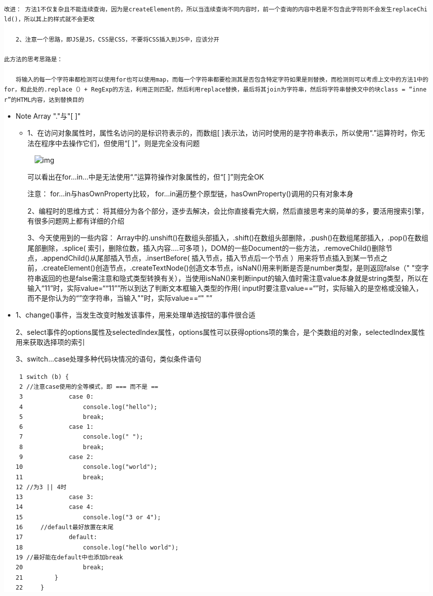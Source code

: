     改进： 方法1不仅复杂且不能连续查询，因为是createElement的，所以当连续查询不同内容时，前一个查询的内容中若是不包含此字符则不会发生replaceChild()，所以其上的样式就不会更改

    　　2、注意一个思路，即JS是JS，CSS是CSS，不要将CSS插入到JS中，应该分开

    此方法的思考思路是：

    　　将输入的每一个字符串都检测可以使用for也可以使用map，而每一个字符串都要检测其是否包含特定字符如果是则替换，而检测则可以考虑上文中的方法1中的for，和此处的.replace（）+ RegExp的方法，利用正则匹配，然后利用replace替换，最后将其join为字符串，然后将字符串替换文中的块class = “inner”的HTML内容，达到替换目的　　

* Note Array "."与"[ ]"

  * 1、在访问对象属性时，属性名访问的是标识符表示的，而数组[ ]表示法，访问时使用的是字符串表示，所以使用“.”运算符时，你无法在程序中去操作它们，但使用“[ ]”，则是完全没有问题　

    　![img](http://images2015.cnblogs.com/blog/1159882/201706/1159882-20170630135228258-2061070938.png)

    可以看出在for...in...中是无法使用“.”运算符操作对象属性的，但“[ ]”则完全OK

    注意：  for…in与hasOwnProperty比较， for...in遍历整个原型链，hasOwnProperty()调用的只有对象本身

    2、编程时的思维方式： 将其细分为各个部分，逐步去解决，会比你直接看完大纲，然后直接思考来的简单的多，要活用搜索引擎，有很多问题网上都有详细的介绍

    3、今天使用到的一些内容： Array中的.unshift()在数组头部插入，.shift()在数组头部删除，.push()在数组尾部插入，.pop()在数组尾部删除，.splice( 索引，删除位数，插入内容....可多项 )，DOM的一些Document的一些方法，.removeChild()删除节点，.appendChild()从尾部插入节点，.insertBefore( 插入节点，插入节点后一个节点 ）用来将节点插入到某一节点之前，.createElement()创造节点，.createTextNode()创造文本节点，isNaN()用来判断是否是number类型，是则返回false（" "空字符串返回的也是false需注意和隐式类型转换有关），当使用isNaN()来判断input的输入值时需注意value本身就是string类型，所以在输入“11”时，实际value=““11””所以到达了判断文本框输入类型的作用( input时要注意value==“”时，实际输入的是空格或没输入，而不是你认为的“”空字符串，当输入""时，实际value==“" "”

* 1、change()事件，当发生改变时触发该事件，用来处理单选按钮的事件很合适

  2、select事件的options属性及selectedIndex属性，options属性可以获得options项的集合，是个类数组的对象，selectedIndex属性用来获取选择项的索引

  3、switch...case处理多种代码块情况的语句，类似条件语句

  ```
   1 switch (b) {
   2 //注意case使用的全等模式，即 === 而不是 ==
   3             case 0:
   4                 console.log("hello");
   5                 break;
   6             case 1:
   7                 console.log(" ");
   8                 break;
   9             case 2:        
  10                 console.log("world");
  11                 break;
  12 //为3 || 4时
  13             case 3:
  14             case 4:
  15                 console.log("3 or 4");
  16     //default最好放置在末尾
  17             default:
  18                 console.log("hello world");
  19 //最好能在default中也添加break
  20                 break;    
  21         }
  22     }
  ```
